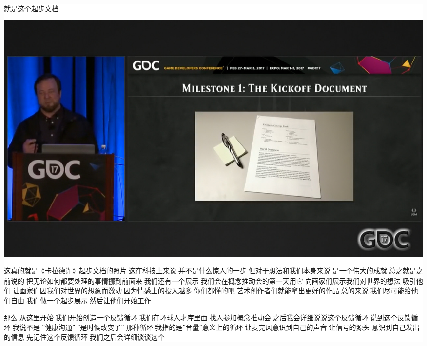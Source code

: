 就是这个起步文档

![](2WORLDs/2022-01-22-16-08-03.png)

这真的就是《卡拉德许》起步文档的照片
这在科技上来说 并不是什么惊人的一步
但对于想法和我们本身来说 是一个伟大的成就
总之就是之前说的 把无论如何都要处理的事情挪到前面来
我们还有一个展示
我们会在概念推动会的第一天用它
向画家们展示我们对世界的想法 吸引他们 让画家们因我们对世界的想象而激动
因为情感上的投入越多
你们都懂的吧
艺术创作者们就能拿出更好的作品
总的来说 我们尽可能给他们自由
我们做一个起步展示
然后让他们开始工作

那么
从这里开始 我们开始创造一个反馈循环
我们在环球人才库里面
找人参加概念推动会
之后我会详细说说这个反馈循环
说到这个反馈循环 我说不是 “健康沟通” “是时候改变了” 那种循环
我指的是“音量”意义上的循环 让麦克风意识到自己的声音
让信号的源头
意识到自己发出的信息
先记住这个反馈循环 我们之后会详细谈谈这个
